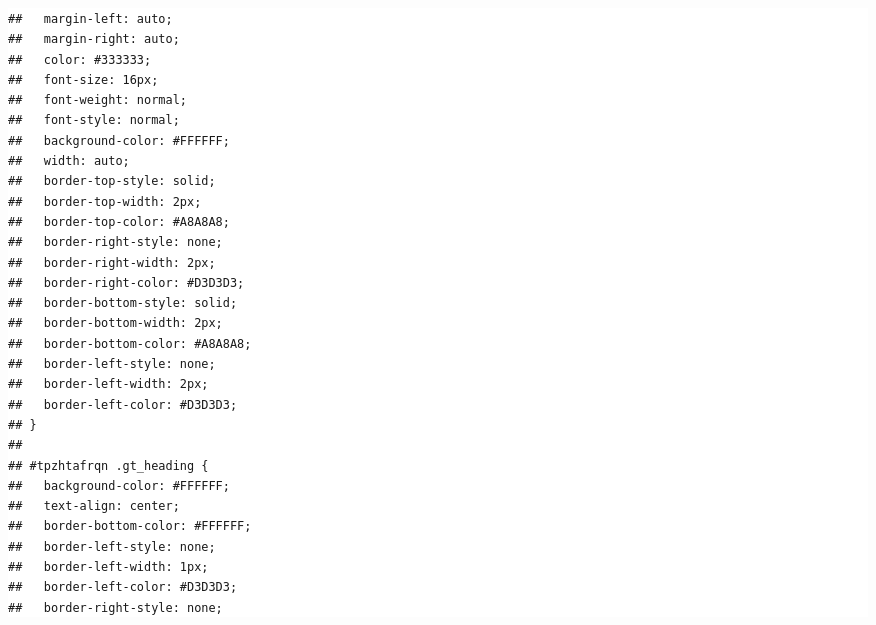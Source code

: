     ##   margin-left: auto;
    ##   margin-right: auto;
    ##   color: #333333;
    ##   font-size: 16px;
    ##   font-weight: normal;
    ##   font-style: normal;
    ##   background-color: #FFFFFF;
    ##   width: auto;
    ##   border-top-style: solid;
    ##   border-top-width: 2px;
    ##   border-top-color: #A8A8A8;
    ##   border-right-style: none;
    ##   border-right-width: 2px;
    ##   border-right-color: #D3D3D3;
    ##   border-bottom-style: solid;
    ##   border-bottom-width: 2px;
    ##   border-bottom-color: #A8A8A8;
    ##   border-left-style: none;
    ##   border-left-width: 2px;
    ##   border-left-color: #D3D3D3;
    ## }
    ## 
    ## #tpzhtafrqn .gt_heading {
    ##   background-color: #FFFFFF;
    ##   text-align: center;
    ##   border-bottom-color: #FFFFFF;
    ##   border-left-style: none;
    ##   border-left-width: 1px;
    ##   border-left-color: #D3D3D3;
    ##   border-right-style: none;